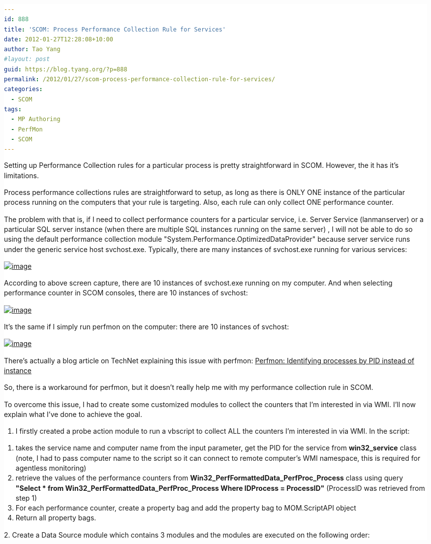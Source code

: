 ```yaml
---
id: 888
title: 'SCOM: Process Performance Collection Rule for Services'
date: 2012-01-27T12:28:08+10:00
author: Tao Yang
#layout: post
guid: https://blog.tyang.org/?p=888
permalink: /2012/01/27/scom-process-performance-collection-rule-for-services/
categories:
  - SCOM
tags:
  - MP Authoring
  - PerfMon
  - SCOM
---
```

Setting up Performance Collection rules for a particular process is pretty straightforward in SCOM. However, the it has it’s limitations.

Process performance collections rules are straightforward to setup, as long as there is ONLY ONE instance of the particular process running on the computers that your rule is targeting. Also, each rule can only collect ONE performance counter.

The problem with that is, if I need to collect performance counters for a particular service, i.e. Server Service (lanmanserver) or a particular SQL server instance (when there are multiple SQL instances running on the same server) , I will not be able to do so using the default performance collection module "System.Performance.OptimizedDataProvider" because server service runs under the generic service host svchost.exe. Typically, there are many instances of svchost.exe running for various services:

<a href="https://blog.tyang.org/wp-content/uploads/2012/01/image31.png"><img style="background-image: none; padding-left: 0px; padding-right: 0px; display: inline; padding-top: 0px; border: 0px;" title="image" src="https://blog.tyang.org/wp-content/uploads/2012/01/image_thumb31.png" alt="image" width="580" height="756" border="0" /></a>

According to above screen capture, there are 10 instances of svchost.exe running on my computer. And when selecting performance counter in SCOM consoles, there are 10 instances of svchost:

<a href="https://blog.tyang.org/wp-content/uploads/2012/01/image32.png"><img style="background-image: none; padding-left: 0px; padding-right: 0px; display: inline; padding-top: 0px; border: 0px;" title="image" src="https://blog.tyang.org/wp-content/uploads/2012/01/image_thumb32.png" alt="image" width="537" height="428" border="0" /></a>

It’s the same if I simply run perfmon on the computer: there are 10 instances of svchost:

<a href="https://blog.tyang.org/wp-content/uploads/2012/01/image33.png"><img style="background-image: none; padding-left: 0px; padding-right: 0px; display: inline; padding-top: 0px; border: 0px;" title="image" src="https://blog.tyang.org/wp-content/uploads/2012/01/image_thumb33.png" alt="image" width="580" height="426" border="0" /></a>

There’s actually a blog article on TechNet explaining this issue with perfmon: <a href="http://blogs.technet.com/b/askperf/archive/2010/03/30/perfmon-identifying-processes-by-pid-instead-of-instance.aspx">Perfmon: Identifying processes by PID instead of instance</a>

So, there is a workaround for perfmon, but it doesn’t really help me with my performance collection rule in SCOM.

To overcome this issue, I had to create some customized modules to collect the counters that I’m interested in via WMI. I’ll now explain what I’ve done to achieve the goal.

1. I firstly created a probe action module to run a vbscript to collect ALL the counters I’m interested in via WMI. In the script:
<ol>
    <li>takes the service name and computer name from the input parameter, get the PID for the service from <strong>win32_service</strong> class (note, I had to pass computer name to the script so it can connect to remote computer’s WMI namespace, this is required for agentless monitoring)</li>
    <li>retrieve the values of the performance counters from <strong>Win32_PerfFormattedData_PerfProc_Process</strong> class using query <strong>"Select * from Win32_PerfFormattedData_PerfProc_Process Where IDProcess = ProcessID"</strong> (ProcessID was retrieved from step 1)</li>
    <li>For each performance counter, create a property bag and add the property bag to MOM.ScriptAPI object</li>
    <li>Return all property bags.</li>
</ol>
2. Create a Data Source module which contains 3 modules and the modules are executed on the following order: